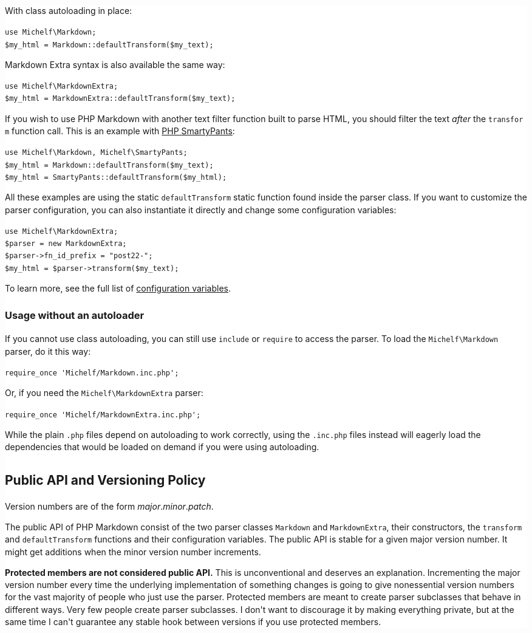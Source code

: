 With class autoloading in place:

    use Michelf\Markdown;
    $my_html = Markdown::defaultTransform($my_text);

Markdown Extra syntax is also available the same way:

    use Michelf\MarkdownExtra;
    $my_html = MarkdownExtra::defaultTransform($my_text);

If you wish to use PHP Markdown with another text filter function
built to parse HTML, you should filter the text *after* the `transform`
function call. This is an example with [PHP SmartyPants]:

    use Michelf\Markdown, Michelf\SmartyPants;
    $my_html = Markdown::defaultTransform($my_text);
    $my_html = SmartyPants::defaultTransform($my_html);

All these examples are using the static `defaultTransform` static function
found inside the parser class. If you want to customize the parser
configuration, you can also instantiate it directly and change some
configuration variables:

    use Michelf\MarkdownExtra;
    $parser = new MarkdownExtra;
    $parser->fn_id_prefix = "post22-";
    $my_html = $parser->transform($my_text);

To learn more, see the full list of [configuration variables].

 [enable autoloading]: https://getcomposer.org/doc/01-basic-usage.md#autoloading
 [PHP SmartyPants]: https://michelf.ca/projects/php-smartypants/
 [configuration variables]: https://michelf.ca/projects/php-markdown/configuration/


### Usage without an autoloader

If you cannot use class autoloading, you can still use `include` or `require`
to access the parser. To load the `Michelf\Markdown` parser, do it this way:

    require_once 'Michelf/Markdown.inc.php';

Or, if you need the `Michelf\MarkdownExtra` parser:

    require_once 'Michelf/MarkdownExtra.inc.php';

While the plain `.php` files depend on autoloading to work correctly, using the
`.inc.php` files instead will eagerly load the dependencies that would be
loaded on demand if you were using autoloading.


Public API and Versioning Policy
---------------------------------

Version numbers are of the form *major*.*minor*.*patch*.

The public API of PHP Markdown consist of the two parser classes `Markdown`
and `MarkdownExtra`, their constructors, the `transform` and `defaultTransform`
functions and their configuration variables. The public API is stable for
a given major version number. It might get additions when the minor version
number increments.

**Protected members are not considered public API.** This is unconventional
and deserves an explanation. Incrementing the major version number every time
the underlying implementation of something changes is going to give
nonessential version numbers for the vast majority of people who just use the
parser. Protected members are meant to create parser subclasses that behave in
different ways. Very few people create parser subclasses. I don't want to
discourage it by making everything private, but at the same time I can't
guarantee any stable hook between versions if you use protected members.


 [michelf.ca/donate]: https://michelf.ca/donate/#!Thanks%20for%20PHP%20Markdown